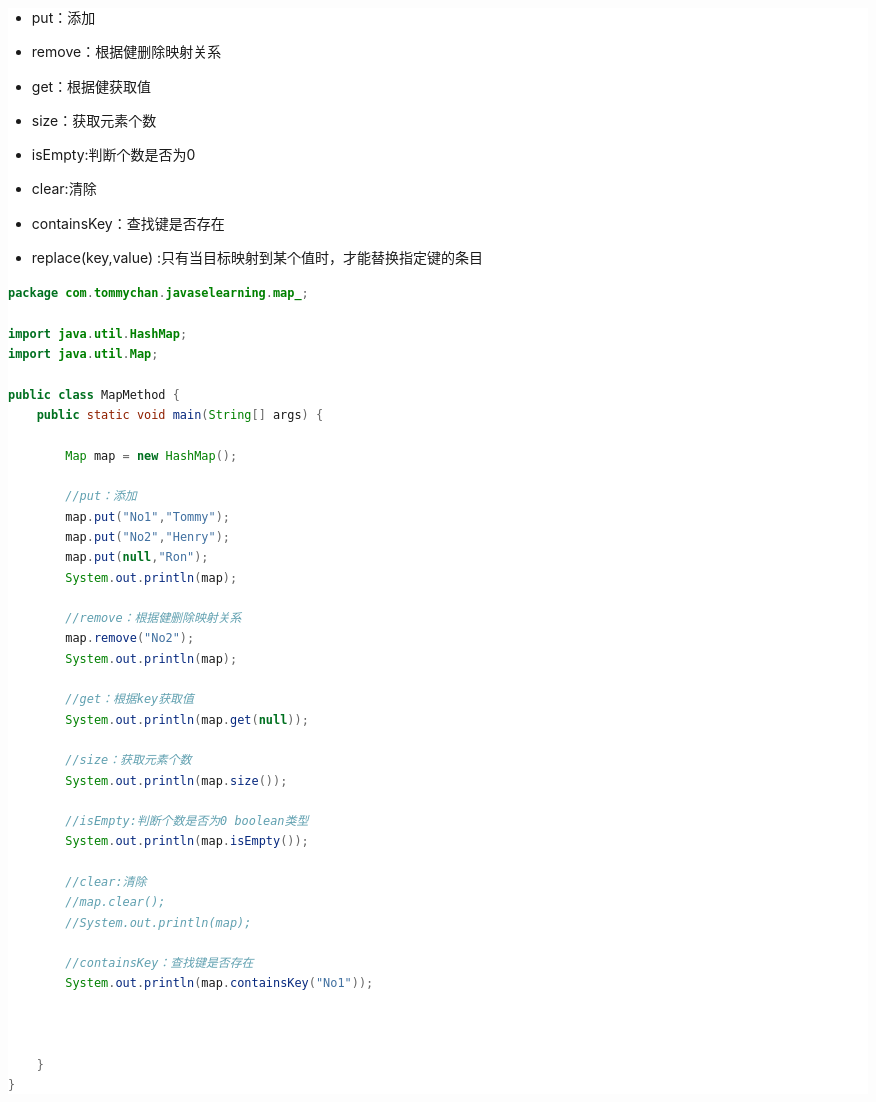 
- put：添加

- remove：根据健删除映射关系

- get：根据健获取值

- size：获取元素个数

- isEmpty:判断个数是否为0 

- clear:清除

- containsKey：查找键是否存在

- replace(key,value) :只有当目标映射到某个值时，才能替换指定键的条目

```Java
package com.tommychan.javaselearning.map_;

import java.util.HashMap;
import java.util.Map;

public class MapMethod {
    public static void main(String[] args) {

        Map map = new HashMap();

        //put：添加
        map.put("No1","Tommy");
        map.put("No2","Henry");
        map.put(null,"Ron");
        System.out.println(map);

        //remove：根据健删除映射关系
        map.remove("No2");
        System.out.println(map);

        //get：根据key获取值
        System.out.println(map.get(null));

        //size：获取元素个数
        System.out.println(map.size());

        //isEmpty:判断个数是否为0 boolean类型
        System.out.println(map.isEmpty());

        //clear:清除
        //map.clear();
        //System.out.println(map);

        //containsKey：查找键是否存在
        System.out.println(map.containsKey("No1"));



    }
}


```
